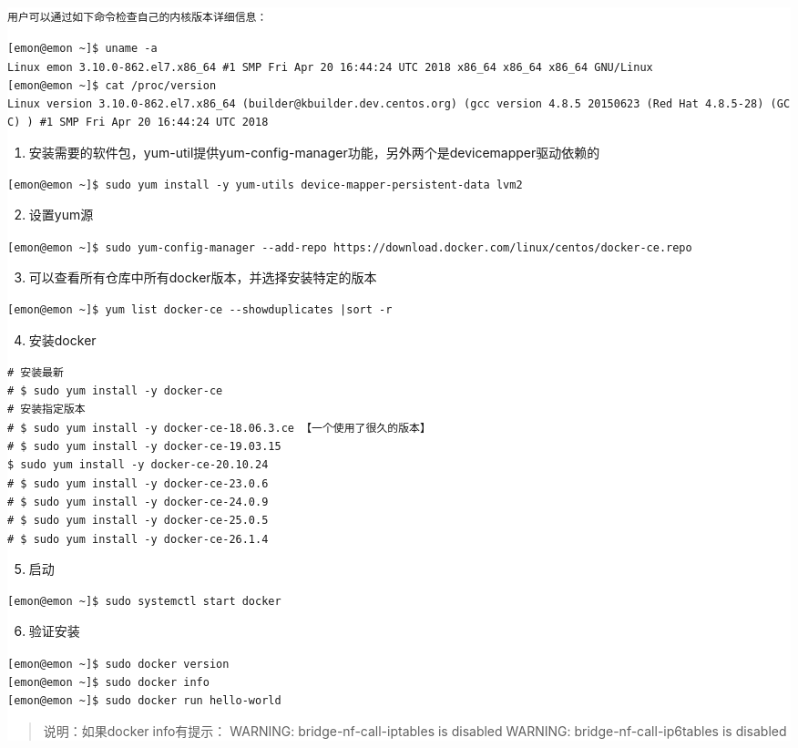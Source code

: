 	用户可以通过如下命令检查自己的内核版本详细信息：

```shell
[emon@emon ~]$ uname -a
Linux emon 3.10.0-862.el7.x86_64 #1 SMP Fri Apr 20 16:44:24 UTC 2018 x86_64 x86_64 x86_64 GNU/Linux
[emon@emon ~]$ cat /proc/version
Linux version 3.10.0-862.el7.x86_64 (builder@kbuilder.dev.centos.org) (gcc version 4.8.5 20150623 (Red Hat 4.8.5-28) (GCC) ) #1 SMP Fri Apr 20 16:44:24 UTC 2018
```

1. 安装需要的软件包，yum-util提供yum-config-manager功能，另外两个是devicemapper驱动依赖的

```shell
[emon@emon ~]$ sudo yum install -y yum-utils device-mapper-persistent-data lvm2
```

2. 设置yum源

```shell
[emon@emon ~]$ sudo yum-config-manager --add-repo https://download.docker.com/linux/centos/docker-ce.repo
```

3. 可以查看所有仓库中所有docker版本，并选择安装特定的版本

```shell
[emon@emon ~]$ yum list docker-ce --showduplicates |sort -r
```

4. 安装docker

```shell
# 安装最新
# $ sudo yum install -y docker-ce
# 安装指定版本
# $ sudo yum install -y docker-ce-18.06.3.ce 【一个使用了很久的版本】
# $ sudo yum install -y docker-ce-19.03.15
$ sudo yum install -y docker-ce-20.10.24
# $ sudo yum install -y docker-ce-23.0.6
# $ sudo yum install -y docker-ce-24.0.9
# $ sudo yum install -y docker-ce-25.0.5
# $ sudo yum install -y docker-ce-26.1.4
```

5. 启动

```shell
[emon@emon ~]$ sudo systemctl start docker
```

6. 验证安装

```shell
[emon@emon ~]$ sudo docker version
[emon@emon ~]$ sudo docker info
[emon@emon ~]$ sudo docker run hello-world
```

> 说明：如果docker info有提示：
> WARNING: bridge-nf-call-iptables is disabled
> WARNING: bridge-nf-call-ip6tables is disabled
